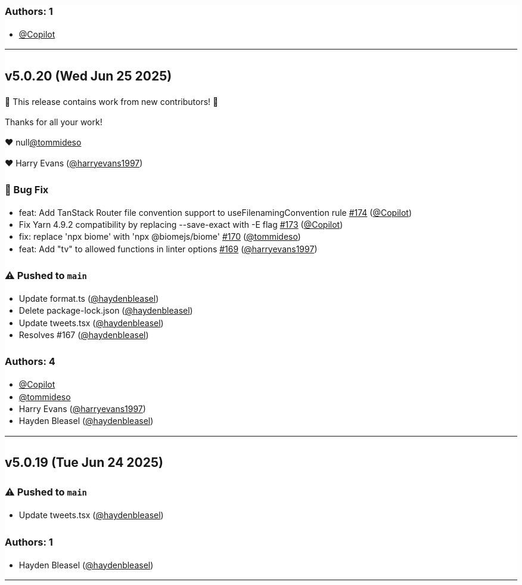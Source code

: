### Authors: 1

- [@Copilot](https://github.com/Copilot)

---

## v5.0.20 (Wed Jun 25 2025)

:tada: This release contains work from new contributors! :tada:

Thanks for all your work!

:heart: null[@tommideso](https://github.com/tommideso)

:heart: Harry Evans ([@harryevans1997](https://github.com/harryevans1997))

### 🐛 Bug Fix

- feat: Add TanStack Router file convention support to useFilenamingConvention rule [#174](https://github.com/haydenbleasel/ultracite/pull/174) ([@Copilot](https://github.com/Copilot))
- Fix Yarn 4.9.2 compatibility by replacing --save-exact with -E flag [#173](https://github.com/haydenbleasel/ultracite/pull/173) ([@Copilot](https://github.com/Copilot))
- fix: replace 'npx biome' with 'npx @biomejs/biome' [#170](https://github.com/haydenbleasel/ultracite/pull/170) ([@tommideso](https://github.com/tommideso))
- feat: Add "tv" to allowed functions in linter options [#169](https://github.com/haydenbleasel/ultracite/pull/169) ([@harryevans1997](https://github.com/harryevans1997))

### ⚠️ Pushed to `main`

- Update format.ts ([@haydenbleasel](https://github.com/haydenbleasel))
- Delete package-lock.json ([@haydenbleasel](https://github.com/haydenbleasel))
- Update tweets.tsx ([@haydenbleasel](https://github.com/haydenbleasel))
- Resolves #167 ([@haydenbleasel](https://github.com/haydenbleasel))

### Authors: 4

- [@Copilot](https://github.com/Copilot)
- [@tommideso](https://github.com/tommideso)
- Harry Evans ([@harryevans1997](https://github.com/harryevans1997))
- Hayden Bleasel ([@haydenbleasel](https://github.com/haydenbleasel))

---

## v5.0.19 (Tue Jun 24 2025)

### ⚠️ Pushed to `main`

- Update tweets.tsx ([@haydenbleasel](https://github.com/haydenbleasel))

### Authors: 1

- Hayden Bleasel ([@haydenbleasel](https://github.com/haydenbleasel))

---